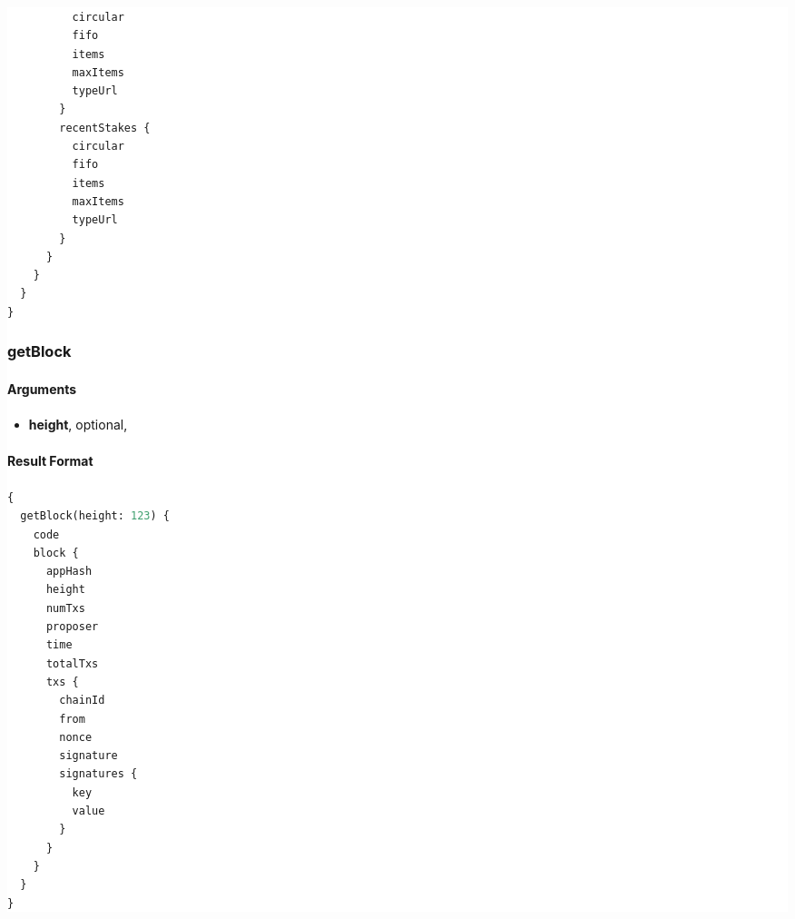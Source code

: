 ```graphql
          circular
          fifo
          items
          maxItems
          typeUrl
        }
        recentStakes {
          circular
          fifo
          items
          maxItems
          typeUrl
        }
      }
    }
  }
}
```

### getBlock

#### Arguments

* **height**, optional, 

#### Result Format

```graphql
{
  getBlock(height: 123) {
    code
    block {
      appHash
      height
      numTxs
      proposer
      time
      totalTxs
      txs {
        chainId
        from
        nonce
        signature
        signatures {
          key
          value
        }
      }
    }
  }
}
```
